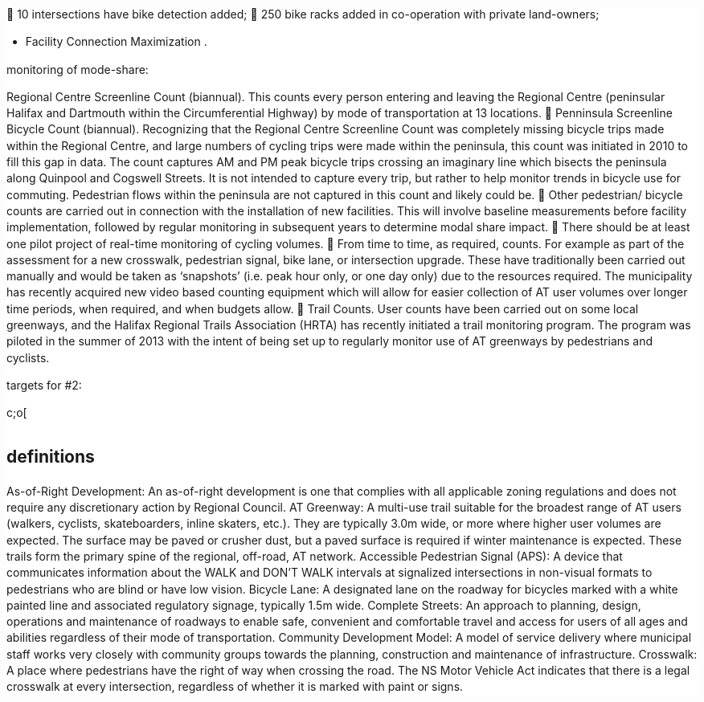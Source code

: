  10 intersections have bike detection added;
 250 bike racks added in co-operation with private land-owners;
- Facility Connection Maximization .

monitoring of mode-share:

Regional Centre Screenline Count (biannual). This counts every person entering and leaving the
Regional Centre (peninsular Halifax and Dartmouth within the Circumferential Highway) by
mode of transportation at 13 locations.
 Penninsula Screenline Bicycle Count (biannual). Recognizing that the Regional Centre
Screenline Count was completely missing bicycle trips made within the Regional Centre, and
large numbers of cycling trips were made within the peninsula, this count was initiated in 2010
to fill this gap in data. The count captures AM and PM peak bicycle trips crossing an imaginary
line which bisects the peninsula along Quinpool and Cogswell Streets. It is not intended to
capture every trip, but rather to help monitor trends in bicycle use for commuting. Pedestrian
flows within the peninsula are not captured in this count and likely could be.
 Other pedestrian/ bicycle counts are carried out in connection with the installation of new
facilities. This will involve baseline measurements before facility implementation, followed by
regular monitoring in subsequent years to determine modal share impact.
 There should be at least one pilot project of real-time monitoring of cycling volumes.
 From time to time, as required, counts. For example as part of the assessment for a new
crosswalk, pedestrian signal, bike lane, or intersection upgrade. These have traditionally been
carried out manually and would be taken as ‘snapshots’ (i.e. peak hour only, or one day only)
due to the resources required. The municipality has recently acquired new video based
counting equipment which will allow for easier collection of AT user volumes over longer time
periods, when required, and when budgets allow.
 Trail Counts. User counts have been carried out on some local greenways, and the Halifax
Regional Trails Association (HRTA) has recently initiated a trail monitoring program. The
program was piloted in the summer of 2013 with the intent of being set up to regularly monitor
use of AT greenways by pedestrians and cyclists.

targets for #2:

c;o[

## definitions

As-of-Right Development:
An as-of-right development is one that complies with all applicable
zoning regulations and does not require any discretionary action by Regional Council.
AT Greenway: A multi-use trail suitable for the broadest range of AT users (walkers, cyclists,
skateboarders, inline skaters, etc.). They are typically 3.0m wide, or more where higher user volumes
are expected. The surface may be paved or crusher dust, but a paved surface is required if winter
maintenance is expected. These trails form the primary spine of the regional, off-road, AT network.
Accessible Pedestrian Signal (APS):
A device that communicates information about the WALK and
DON’T WALK intervals at signalized intersections in non-visual formats to pedestrians who are blind or
have low vision.
Bicycle Lane: A designated lane on the roadway for bicycles marked with a white painted line and
associated regulatory signage, typically 1.5m wide.
Complete Streets:
An approach to planning, design, operations and maintenance of roadways to
enable safe, convenient and comfortable travel and access for users of all ages and abilities regardless of
their mode of transportation.
Community Development Model:
A model of service delivery where municipal staff works very
closely with community groups towards the planning, construction and maintenance of infrastructure.
Crosswalk:
A place where pedestrians have the right of way when crossing the road. The NS Motor
Vehicle Act indicates that there is a legal crosswalk at every intersection, regardless of whether it is
marked with paint or signs.